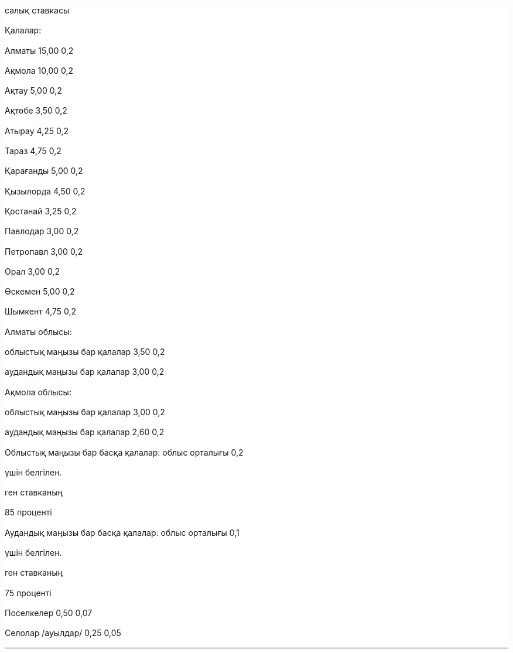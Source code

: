 салық ставкасы

Қалалар:

Алматы 15,00 0,2

Ақмола 10,00 0,2

Ақтау 5,00 0,2

Ақтөбе 3,50 0,2

Атырау 4,25 0,2

Тараз 4,75 0,2

Қарағанды 5,00 0,2

Қызылорда 4,50 0,2

Қостанай 3,25 0,2

Павлодар 3,00 0,2

Петропавл 3,00 0,2

Орал 3,00 0,2

Өскемен 5,00 0,2

Шымкент 4,75 0,2

Алматы облысы:

облыстық маңызы бар қалалар 3,50 0,2

аудандық маңызы бар қалалар 3,00 0,2

Ақмола облысы:

облыстық маңызы бар қалалар 3,00 0,2

аудандық маңызы бар қалалар 2,60 0,2

Облыстық маңызы бар басқа қалалар: облыс орталығы 0,2

үшiн белгiлен.

ген ставканың

85 процентi

Аудандық маңызы бар басқа қалалар: облыс орталығы 0,1

үшiн белгiлен.

ген ставканың

75 процентi

Поселкелер 0,50 0,07

Селолар /ауылдар/ 0,25 0,05

____________________________________________________________________
